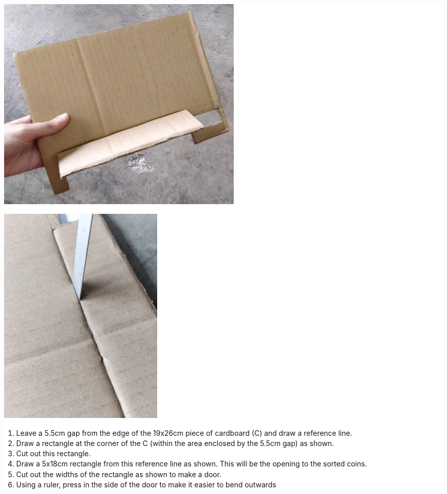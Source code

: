 ![](./images/jNQhPOn.jpg)

![](./images/TEL40aR.jpg)



1. Leave a 5.5cm gap from the edge of the 19x26cm piece of cardboard (C) and draw a reference line.
2. Draw a rectangle at the corner of the C (within the area enclosed by the 5.5cm gap) as shown.
3. Cut out this rectangle.
4. Draw a 5x18cm rectangle from this reference line as shown. This will be the opening to the sorted coins.
5. Cut out the widths of the rectangle as shown to make a door.
6. Using a ruler, press in the side of the door to make it easier to bend outwards
